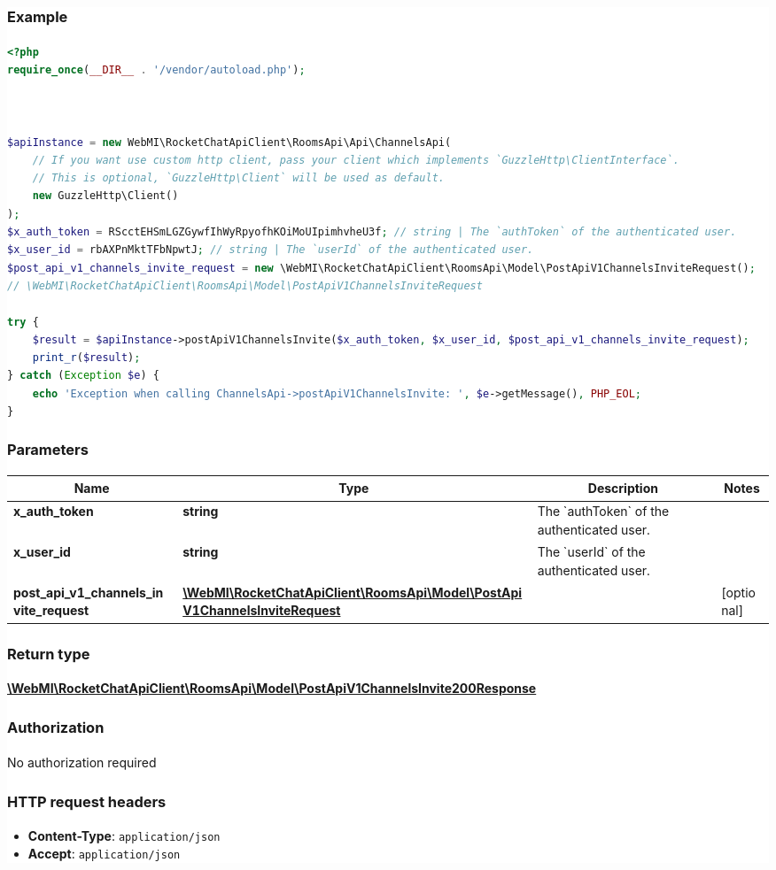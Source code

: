 ### Example

```php
<?php
require_once(__DIR__ . '/vendor/autoload.php');



$apiInstance = new WebMI\RocketChatApiClient\RoomsApi\Api\ChannelsApi(
    // If you want use custom http client, pass your client which implements `GuzzleHttp\ClientInterface`.
    // This is optional, `GuzzleHttp\Client` will be used as default.
    new GuzzleHttp\Client()
);
$x_auth_token = RScctEHSmLGZGywfIhWyRpyofhKOiMoUIpimhvheU3f; // string | The `authToken` of the authenticated user.
$x_user_id = rbAXPnMktTFbNpwtJ; // string | The `userId` of the authenticated user.
$post_api_v1_channels_invite_request = new \WebMI\RocketChatApiClient\RoomsApi\Model\PostApiV1ChannelsInviteRequest(); // \WebMI\RocketChatApiClient\RoomsApi\Model\PostApiV1ChannelsInviteRequest

try {
    $result = $apiInstance->postApiV1ChannelsInvite($x_auth_token, $x_user_id, $post_api_v1_channels_invite_request);
    print_r($result);
} catch (Exception $e) {
    echo 'Exception when calling ChannelsApi->postApiV1ChannelsInvite: ', $e->getMessage(), PHP_EOL;
}
```

### Parameters

| Name | Type | Description  | Notes |
| ------------- | ------------- | ------------- | ------------- |
| **x_auth_token** | **string**| The &#x60;authToken&#x60; of the authenticated user. | |
| **x_user_id** | **string**| The &#x60;userId&#x60; of the authenticated user. | |
| **post_api_v1_channels_invite_request** | [**\WebMI\RocketChatApiClient\RoomsApi\Model\PostApiV1ChannelsInviteRequest**](../Model/PostApiV1ChannelsInviteRequest.md)|  | [optional] |

### Return type

[**\WebMI\RocketChatApiClient\RoomsApi\Model\PostApiV1ChannelsInvite200Response**](../Model/PostApiV1ChannelsInvite200Response.md)

### Authorization

No authorization required

### HTTP request headers

- **Content-Type**: `application/json`
- **Accept**: `application/json`
